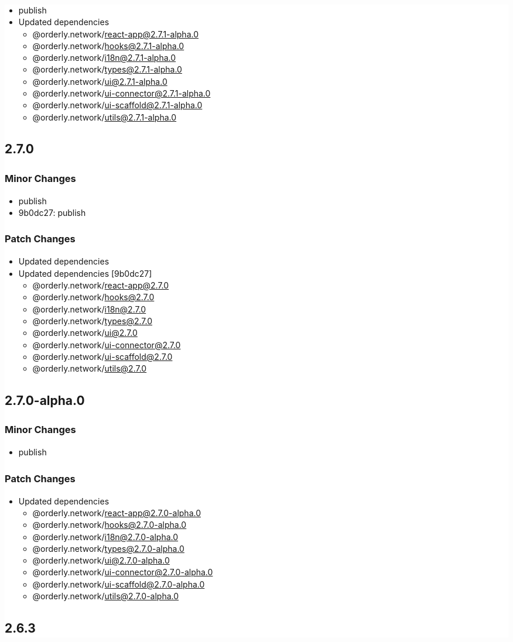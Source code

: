 - publish
- Updated dependencies
  - @orderly.network/react-app@2.7.1-alpha.0
  - @orderly.network/hooks@2.7.1-alpha.0
  - @orderly.network/i18n@2.7.1-alpha.0
  - @orderly.network/types@2.7.1-alpha.0
  - @orderly.network/ui@2.7.1-alpha.0
  - @orderly.network/ui-connector@2.7.1-alpha.0
  - @orderly.network/ui-scaffold@2.7.1-alpha.0
  - @orderly.network/utils@2.7.1-alpha.0

## 2.7.0

### Minor Changes

- publish
- 9b0dc27: publish

### Patch Changes

- Updated dependencies
- Updated dependencies [9b0dc27]
  - @orderly.network/react-app@2.7.0
  - @orderly.network/hooks@2.7.0
  - @orderly.network/i18n@2.7.0
  - @orderly.network/types@2.7.0
  - @orderly.network/ui@2.7.0
  - @orderly.network/ui-connector@2.7.0
  - @orderly.network/ui-scaffold@2.7.0
  - @orderly.network/utils@2.7.0

## 2.7.0-alpha.0

### Minor Changes

- publish

### Patch Changes

- Updated dependencies
  - @orderly.network/react-app@2.7.0-alpha.0
  - @orderly.network/hooks@2.7.0-alpha.0
  - @orderly.network/i18n@2.7.0-alpha.0
  - @orderly.network/types@2.7.0-alpha.0
  - @orderly.network/ui@2.7.0-alpha.0
  - @orderly.network/ui-connector@2.7.0-alpha.0
  - @orderly.network/ui-scaffold@2.7.0-alpha.0
  - @orderly.network/utils@2.7.0-alpha.0

## 2.6.3
